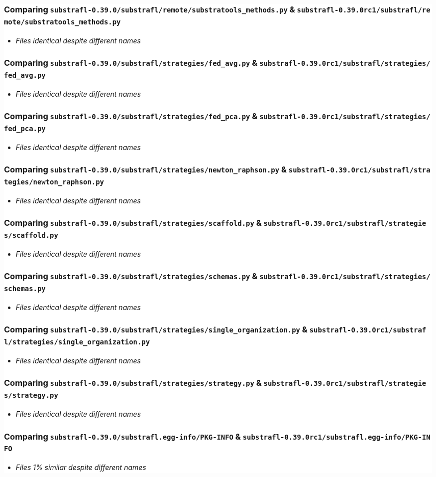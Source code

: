 ### Comparing `substrafl-0.39.0/substrafl/remote/substratools_methods.py` & `substrafl-0.39.0rc1/substrafl/remote/substratools_methods.py`

 * *Files identical despite different names*

### Comparing `substrafl-0.39.0/substrafl/strategies/fed_avg.py` & `substrafl-0.39.0rc1/substrafl/strategies/fed_avg.py`

 * *Files identical despite different names*

### Comparing `substrafl-0.39.0/substrafl/strategies/fed_pca.py` & `substrafl-0.39.0rc1/substrafl/strategies/fed_pca.py`

 * *Files identical despite different names*

### Comparing `substrafl-0.39.0/substrafl/strategies/newton_raphson.py` & `substrafl-0.39.0rc1/substrafl/strategies/newton_raphson.py`

 * *Files identical despite different names*

### Comparing `substrafl-0.39.0/substrafl/strategies/scaffold.py` & `substrafl-0.39.0rc1/substrafl/strategies/scaffold.py`

 * *Files identical despite different names*

### Comparing `substrafl-0.39.0/substrafl/strategies/schemas.py` & `substrafl-0.39.0rc1/substrafl/strategies/schemas.py`

 * *Files identical despite different names*

### Comparing `substrafl-0.39.0/substrafl/strategies/single_organization.py` & `substrafl-0.39.0rc1/substrafl/strategies/single_organization.py`

 * *Files identical despite different names*

### Comparing `substrafl-0.39.0/substrafl/strategies/strategy.py` & `substrafl-0.39.0rc1/substrafl/strategies/strategy.py`

 * *Files identical despite different names*

### Comparing `substrafl-0.39.0/substrafl.egg-info/PKG-INFO` & `substrafl-0.39.0rc1/substrafl.egg-info/PKG-INFO`

 * *Files 1% similar despite different names*
